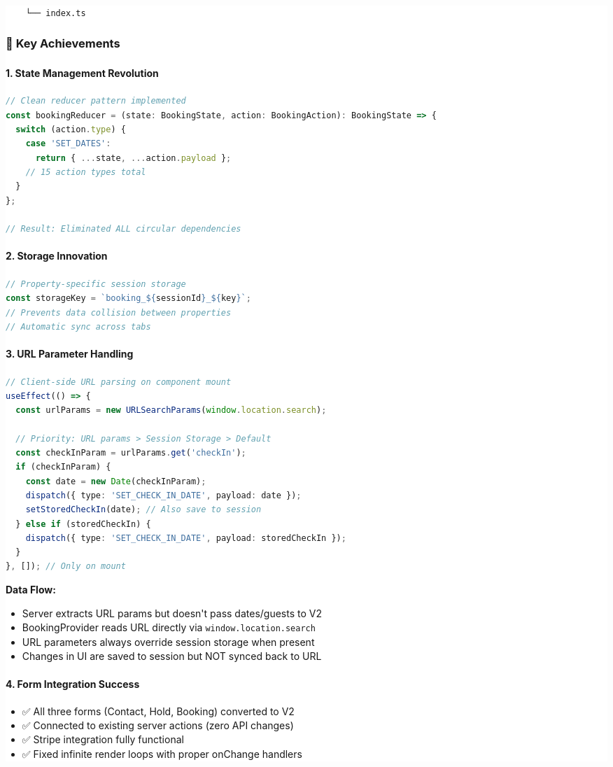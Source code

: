 ```
    └── index.ts
```

### 🎯 **Key Achievements**

#### **1. State Management Revolution**
```typescript
// Clean reducer pattern implemented
const bookingReducer = (state: BookingState, action: BookingAction): BookingState => {
  switch (action.type) {
    case 'SET_DATES':
      return { ...state, ...action.payload };
    // 15 action types total
  }
};

// Result: Eliminated ALL circular dependencies
```

#### **2. Storage Innovation**
```typescript
// Property-specific session storage
const storageKey = `booking_${sessionId}_${key}`;
// Prevents data collision between properties
// Automatic sync across tabs
```

#### **3. URL Parameter Handling**
```typescript
// Client-side URL parsing on component mount
useEffect(() => {
  const urlParams = new URLSearchParams(window.location.search);
  
  // Priority: URL params > Session Storage > Default
  const checkInParam = urlParams.get('checkIn');
  if (checkInParam) {
    const date = new Date(checkInParam);
    dispatch({ type: 'SET_CHECK_IN_DATE', payload: date });
    setStoredCheckIn(date); // Also save to session
  } else if (storedCheckIn) {
    dispatch({ type: 'SET_CHECK_IN_DATE', payload: storedCheckIn });
  }
}, []); // Only on mount
```

**Data Flow:**
- Server extracts URL params but doesn't pass dates/guests to V2
- BookingProvider reads URL directly via `window.location.search`
- URL parameters always override session storage when present
- Changes in UI are saved to session but NOT synced back to URL

#### **4. Form Integration Success**
- ✅ All three forms (Contact, Hold, Booking) converted to V2
- ✅ Connected to existing server actions (zero API changes)
- ✅ Stripe integration fully functional
- ✅ Fixed infinite render loops with proper onChange handlers
